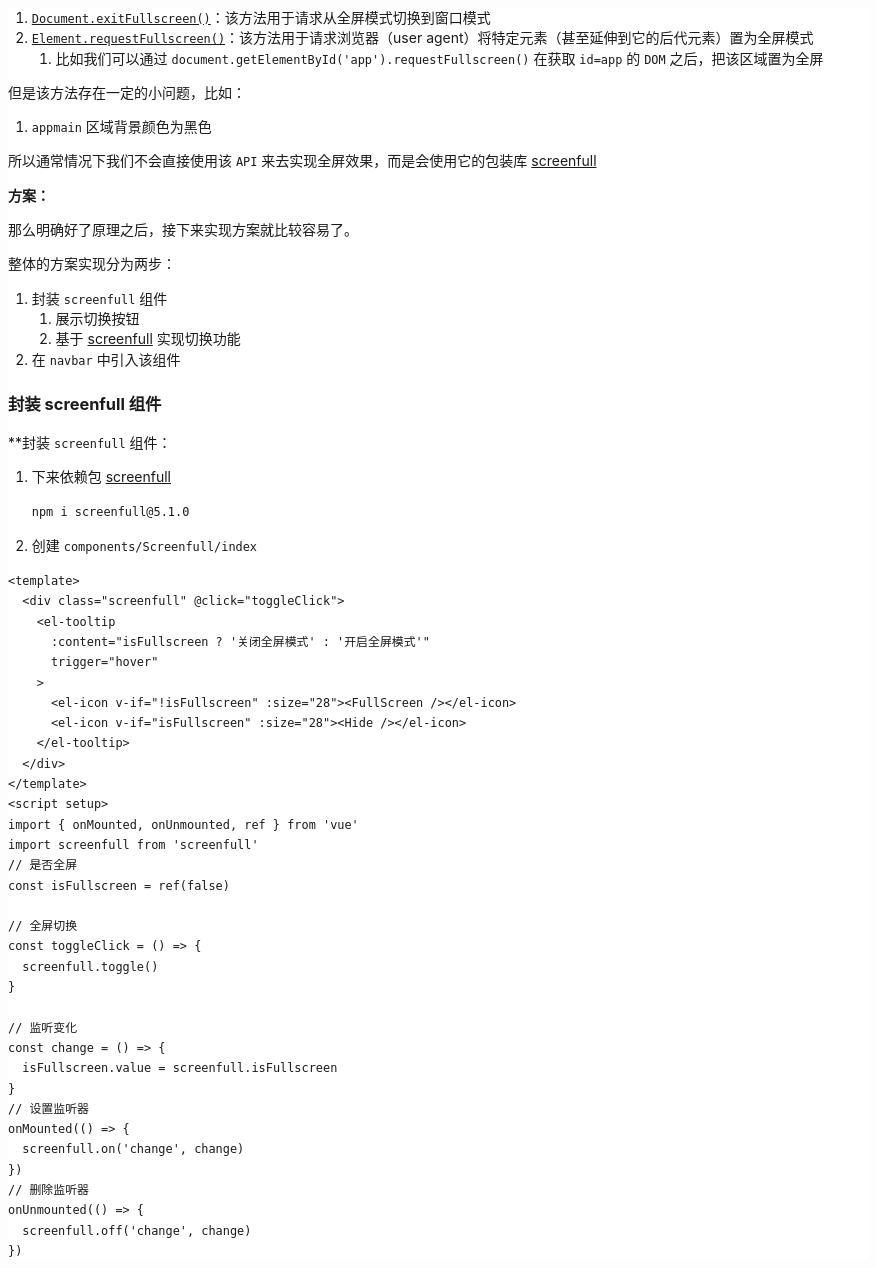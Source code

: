 1. [`Document.exitFullscreen()`](https://developer.mozilla.org/zh-CN/docs/Web/API/Document/exitFullscreen)：该方法用于请求从全屏模式切换到窗口模式
2. [`Element.requestFullscreen()`](https://developer.mozilla.org/zh-CN/docs/Web/API/Element/requestFullScreen)：该方法用于请求浏览器（user agent）将特定元素（甚至延伸到它的后代元素）置为全屏模式
   1. 比如我们可以通过 `document.getElementById('app').requestFullscreen()` 在获取 `id=app` 的 `DOM` 之后，把该区域置为全屏

但是该方法存在一定的小问题，比如：

1. `appmain` 区域背景颜色为黑色

所以通常情况下我们不会直接使用该 `API` 来去实现全屏效果，而是会使用它的包装库 [screenfull](https://www.npmjs.com/package/screenfull)

**方案：**

那么明确好了原理之后，接下来实现方案就比较容易了。

整体的方案实现分为两步：

1. 封装 `screenfull` 组件
   1. 展示切换按钮
   2. 基于 [screenfull](https://www.npmjs.com/package/screenfull) 实现切换功能
2. 在 `navbar` 中引入该组件

### 封装 screenfull 组件  
**封装 `screenfull` 组件：

1. 下来依赖包  [screenfull](https://www.npmjs.com/package/screenfull) 

   ```
   npm i screenfull@5.1.0
   ```

2. 创建 `components/Screenfull/index`
```vue
<template>
  <div class="screenfull" @click="toggleClick">
    <el-tooltip
      :content="isFullscreen ? '关闭全屏模式' : '开启全屏模式'"
      trigger="hover"
    >
      <el-icon v-if="!isFullscreen" :size="28"><FullScreen /></el-icon>
      <el-icon v-if="isFullscreen" :size="28"><Hide /></el-icon>
    </el-tooltip>
  </div>
</template>
<script setup>
import { onMounted, onUnmounted, ref } from 'vue'
import screenfull from 'screenfull'
// 是否全屏
const isFullscreen = ref(false)

// 全屏切换
const toggleClick = () => {
  screenfull.toggle()
}

// 监听变化
const change = () => {
  isFullscreen.value = screenfull.isFullscreen
}
// 设置监听器
onMounted(() => {
  screenfull.on('change', change)
})
// 删除监听器
onUnmounted(() => {
  screenfull.off('change', change)
})
```